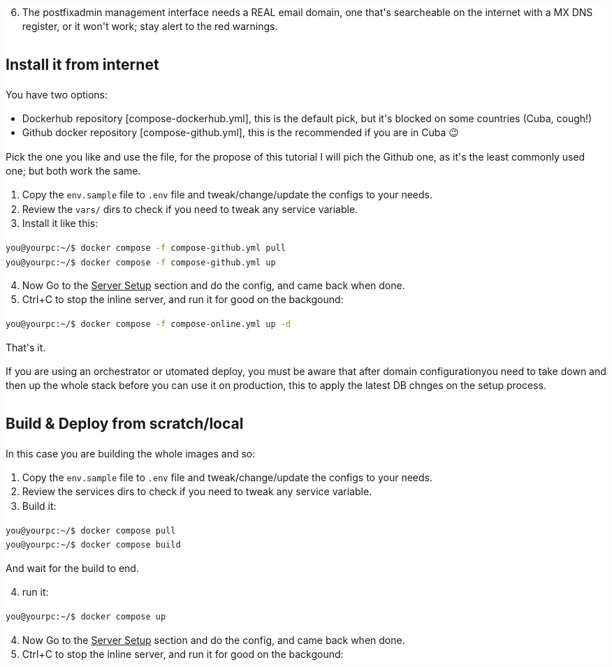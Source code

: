 6. The postfixadmin management interface needs a REAL email domain, one that's searcheable on the internet with a MX DNS register, or it won't work; stay alert to the red warnings.

## Install it from internet

You have two options:

- Dockerhub repository [compose-dockerhub.yml], this is the default pick, but it's blocked on some countries (Cuba, cough!)
- Github docker repository [compose-github.yml], this is the recommended if you are in Cuba 😉

Pick the one you like and use the file, for the propose of this tutorial I will pich the Github one, as it's the least commonly used one; but both work the same.

1. Copy the `env.sample` file to `.env` file and tweak/change/update the configs to your needs.
2. Review the `vars/` dirs to check if you need to tweak any service variable.
3. Install it like this:

```sh
you@yourpc:~/$ docker compose -f compose-github.yml pull
you@yourpc:~/$ docker compose -f compose-github.yml up
```

4. Now Go to the [Server Setup](#server-setup) section and do the config, and came back when done.
5. Ctrl+C to stop the inline server, and run it for good on the backgound:

```sh
you@yourpc:~/$ docker compose -f compose-online.yml up -d
```

That's it.

If you are using an orchestrator or utomated deploy, you must be aware that after domain configurationyou need to take down and then up the whole stack before you can use it on production, this to apply the latest DB chnges on the setup process.

## Build & Deploy from scratch/local

In this case you are building the whole images and so:

1. Copy the `env.sample` file to `.env` file and tweak/change/update the configs to your needs.
2. Review the services dirs to check if you need to tweak any service variable.
3. Build it:

```sh
you@yourpc:~/$ docker compose pull
you@yourpc:~/$ docker compose build
```

And wait for the build to end.

4. run it:

```sh
you@yourpc:~/$ docker compose up
```

4. Now Go to the [Server Setup](#server-setup) section and do the config, and came back when done.
5. Ctrl+C to stop the inline server, and run it for good on the backgound:
